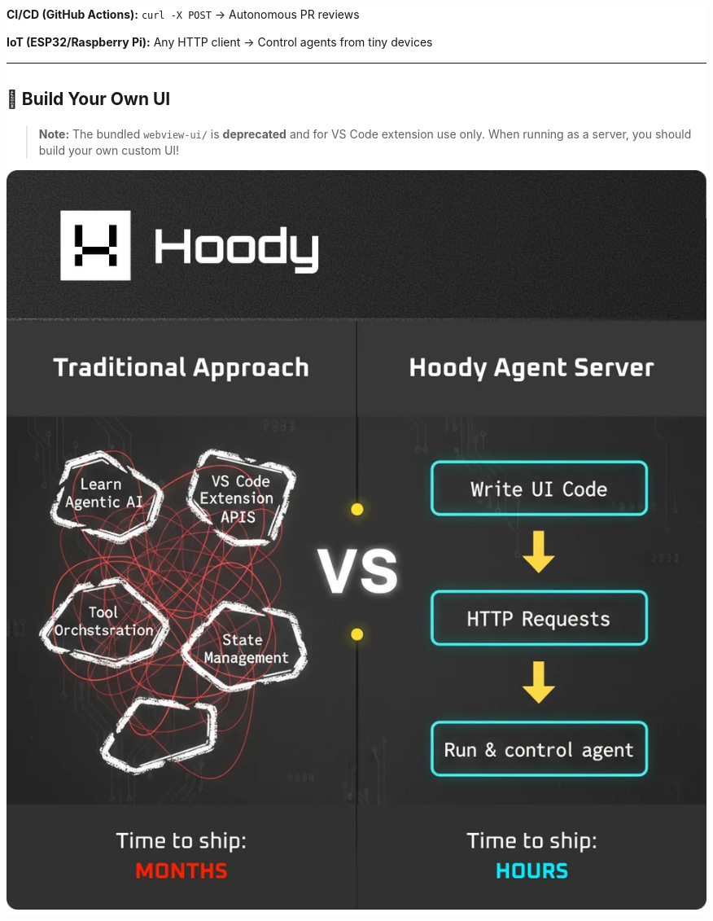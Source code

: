 **CI/CD (GitHub Actions):** `curl -X POST` → Autonomous PR reviews

**IoT (ESP32/Raspberry Pi):** Any HTTP client → Control agents from tiny devices

---

## 🎨 Build Your Own UI

> **Note:** The bundled `webview-ui/` is **deprecated** and for VS Code extension use only. When running as a server, you should build your own custom UI!

<p align="center">
  <img src="./assets/readme/comparison-diagram.webp" alt="Build Your Own UI - Traditional vs Hoody Approach" width="100%" />
</p>
